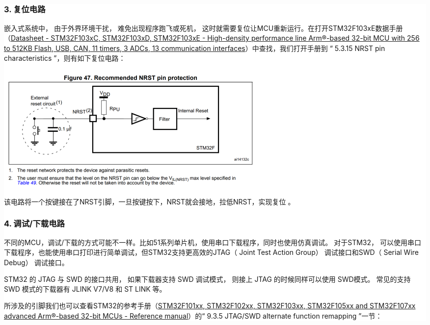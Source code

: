 ### 3. 复位电路

嵌入式系统中， 由于外界环境干扰， 难免出现程序跑飞或死机， 这时就需要复位让MCU重新运行。在打开STM32F103xE数据手册（[Datasheet - STM32F103xC, STM32F103xD, STM32F103xE - High-density performance line Arm®-based 32-bit MCU with 256 to 512KB Flash, USB, CAN, 11 timers, 3 ADCs, 13 communication interfaces](https://www.st.com/resource/en/datasheet/stm32f103ze.pdf)）中查找，我们打开手册到 “  5.3.15 NRST pin characteristics ”，则有如下复位电路：

<img src="./LV001-STM32概述/img/image-20230417231603407.png" alt="image-20230417231603407" style="zoom:50%;" />

该电路将一个按键接在了NRST引脚，一旦按键按下，NRST就会接地，拉低NRST，实现复位 。

### 4. 调试/下载电路

不同的MCU，调试/下载的方式可能不一样。比如51系列单片机，使用串口下载程序，同时也使用仿真调试。 对于STM32， 可以使用串口下载程序，也能使用串口打印进行简单调试，但STM32支持更高效的JTAG（ Joint Test Action Group） 调试接口和SWD（ Serial Wire Debug） 调试接口。  

STM32 的 JTAG 与 SWD 的接口共用， 如果下载器支持 SWD 调试模式， 则接上 JTAG 的时候同样可以使用 SWD模式。 常见的支持 SWD 模式的下载器有 JLINK V7/V8 和 ST LINK 等。  

所涉及的引脚我们也可以查看STM32的参考手册（[STM32F101xx, STM32F102xx, STM32F103xx, STM32F105xx and STM32F107xx advanced Arm®-based 32-bit MCUs - Reference manual](https://www.st.com/resource/en/reference_manual/rm0008-stm32f101xx-stm32f102xx-stm32f103xx-stm32f105xx-and-stm32f107xx-advanced-armbased-32bit-mcus-stmicroelectronics.pdf)）的“ 9.3.5 JTAG/SWD alternate function remapping ”一节：
